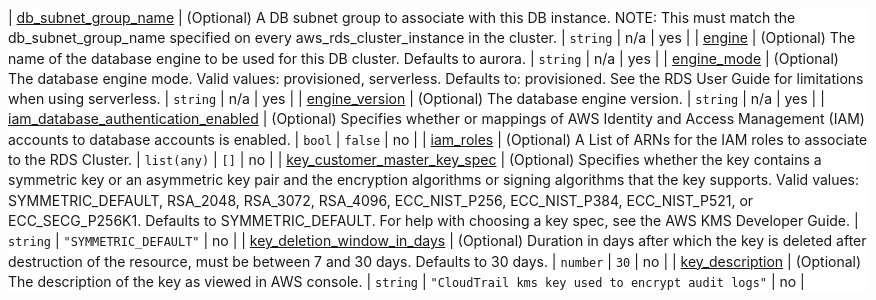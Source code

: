 | <a name="input_db_subnet_group_name"></a> [db_subnet_group_name](#input_db_subnet_group_name)                                              | (Optional) A DB subnet group to associate with this DB instance. NOTE: This must match the db_subnet_group_name specified on every aws_rds_cluster_instance in the cluster.                                                                                                                                                                                                                           | `string`    | n/a                                               |   yes    |
| <a name="input_engine"></a> [engine](#input_engine)                                                                                        | (Optional) The name of the database engine to be used for this DB cluster. Defaults to aurora.                                                                                                                                                                                                                                                                                                        | `string`    | n/a                                               |   yes    |
| <a name="input_engine_mode"></a> [engine_mode](#input_engine_mode)                                                                         | (Optional) The database engine mode. Valid values: provisioned, serverless. Defaults to: provisioned. See the RDS User Guide for limitations when using serverless.                                                                                                                                                                                                                                   | `string`    | n/a                                               |   yes    |
| <a name="input_engine_version"></a> [engine_version](#input_engine_version)                                                                | (Optional) The database engine version.                                                                                                                                                                                                                                                                                                                                                               | `string`    | n/a                                               |   yes    |
| <a name="input_iam_database_authentication_enabled"></a> [iam_database_authentication_enabled](#input_iam_database_authentication_enabled) | (Optional) Specifies whether or mappings of AWS Identity and Access Management (IAM) accounts to database accounts is enabled.                                                                                                                                                                                                                                                                        | `bool`      | `false`                                           |    no    |
| <a name="input_iam_roles"></a> [iam_roles](#input_iam_roles)                                                                               | (Optional) A List of ARNs for the IAM roles to associate to the RDS Cluster.                                                                                                                                                                                                                                                                                                                          | `list(any)` | `[]`                                              |    no    |
| <a name="input_key_customer_master_key_spec"></a> [key_customer_master_key_spec](#input_key_customer_master_key_spec)                      | (Optional) Specifies whether the key contains a symmetric key or an asymmetric key pair and the encryption algorithms or signing algorithms that the key supports. Valid values: SYMMETRIC_DEFAULT, RSA_2048, RSA_3072, RSA_4096, ECC_NIST_P256, ECC_NIST_P384, ECC_NIST_P521, or ECC_SECG_P256K1. Defaults to SYMMETRIC_DEFAULT. For help with choosing a key spec, see the AWS KMS Developer Guide. | `string`    | `"SYMMETRIC_DEFAULT"`                             |    no    |
| <a name="input_key_deletion_window_in_days"></a> [key_deletion_window_in_days](#input_key_deletion_window_in_days)                         | (Optional) Duration in days after which the key is deleted after destruction of the resource, must be between 7 and 30 days. Defaults to 30 days.                                                                                                                                                                                                                                                     | `number`    | `30`                                              |    no    |
| <a name="input_key_description"></a> [key_description](#input_key_description)                                                             | (Optional) The description of the key as viewed in AWS console.                                                                                                                                                                                                                                                                                                                                       | `string`    | `"CloudTrail kms key used to encrypt audit logs"` |    no    |
